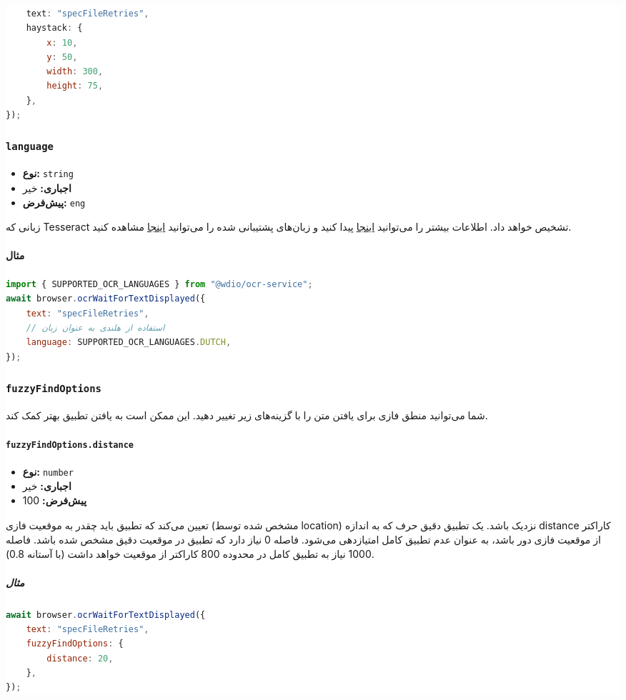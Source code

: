 ```js
    text: "specFileRetries",
    haystack: {
        x: 10,
        y: 50,
        width: 300,
        height: 75,
    },
});
```

### `language`

-   **نوع:** `string`
-   **اجباری:** خیر
-   **پیش‌فرض:** `eng`

زبانی که Tesseract تشخیص خواهد داد. اطلاعات بیشتر را می‌توانید [اینجا](https://tesseract-ocr.github.io/tessdoc/Data-Files-in-different-versions) پیدا کنید و زبان‌های پشتیبانی شده را می‌توانید [اینجا](https://github.com/webdriverio/visual-testing/blob/main/packages/ocr-service/src/utils/constants.ts) مشاهده کنید.

#### مثال

```js
import { SUPPORTED_OCR_LANGUAGES } from "@wdio/ocr-service";
await browser.ocrWaitForTextDisplayed({
    text: "specFileRetries",
    // استفاده از هلندی به عنوان زبان
    language: SUPPORTED_OCR_LANGUAGES.DUTCH,
});
```

### `fuzzyFindOptions`

شما می‌توانید منطق فازی برای یافتن متن را با گزینه‌های زیر تغییر دهید. این ممکن است به یافتن تطبیق بهتر کمک کند.

#### `fuzzyFindOptions.distance`

-   **نوع:** `number`
-   **اجباری:** خیر
-   **پیش‌فرض:** 100

تعیین می‌کند که تطبیق باید چقدر به موقعیت فازی (مشخص شده توسط location) نزدیک باشد. یک تطبیق دقیق حرف که به اندازه distance کاراکتر از موقعیت فازی دور باشد، به عنوان عدم تطبیق کامل امتیازدهی می‌شود. فاصله 0 نیاز دارد که تطبیق در موقعیت دقیق مشخص شده باشد. فاصله 1000 نیاز به تطبیق کامل در محدوده 800 کاراکتر از موقعیت خواهد داشت (با آستانه 0.8).

##### مثال

```js
await browser.ocrWaitForTextDisplayed({
    text: "specFileRetries",
    fuzzyFindOptions: {
        distance: 20,
    },
});
```
